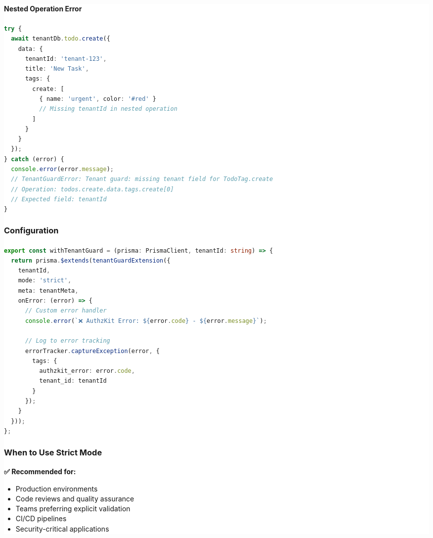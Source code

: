 #### Nested Operation Error

```typescript
try {
  await tenantDb.todo.create({
    data: {
      tenantId: 'tenant-123',
      title: 'New Task',
      tags: {
        create: [
          { name: 'urgent', color: '#red' }
          // Missing tenantId in nested operation
        ]
      }
    }
  });
} catch (error) {
  console.error(error.message);
  // TenantGuardError: Tenant guard: missing tenant field for TodoTag.create
  // Operation: todos.create.data.tags.create[0]
  // Expected field: tenantId
}
```

### Configuration

```typescript
export const withTenantGuard = (prisma: PrismaClient, tenantId: string) => {
  return prisma.$extends(tenantGuardExtension({
    tenantId,
    mode: 'strict',
    meta: tenantMeta,
    onError: (error) => {
      // Custom error handler
      console.error(`❌ AuthzKit Error: ${error.code} - ${error.message}`);

      // Log to error tracking
      errorTracker.captureException(error, {
        tags: {
          authzkit_error: error.code,
          tenant_id: tenantId
        }
      });
    }
  }));
};
```

### When to Use Strict Mode

**✅ Recommended for:**
- Production environments
- Code reviews and quality assurance
- Teams preferring explicit validation
- CI/CD pipelines
- Security-critical applications
